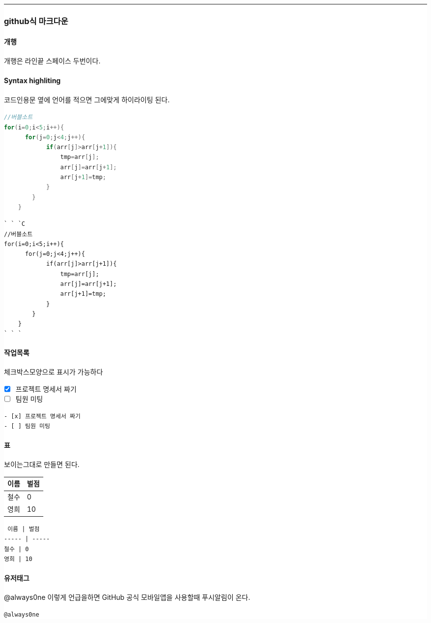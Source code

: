 * * *

### github식 마크다운
#### 개행
개행은 라인끝 스페이스 두번이다.
#### Syntax highliting
코드인용문 옆에 언어를 적으면 그에맞게 하이라이팅 된다.
```C
//버블소트  
for(i=0;i<5;i++){  
      for(j=0;j<4;j++){  
            if(arr[j]>arr[j+1]){  
                tmp=arr[j];  
                arr[j]=arr[j+1];  
                arr[j+1]=tmp;  
            }  
        }  
    }  
```
```
` ` `C
//버블소트  
for(i=0;i<5;i++){  
      for(j=0;j<4;j++){  
            if(arr[j]>arr[j+1]){  
                tmp=arr[j];  
                arr[j]=arr[j+1];  
                arr[j+1]=tmp;  
            }  
        }  
    }  
` ` `
```
#### 작업목록
체크박스모양으로 표시가 가능하다
- [x] 프로젝트 명세서 짜기
- [ ] 팀원 미팅

```
- [x] 프로젝트 명세서 짜기
- [ ] 팀원 미팅
```
#### 표
 보이는그대로 만들면 된다.

 이름 | 벌점  
 ----- | -----  
 철수 | 0  
 영희 | 10  
 ```
  이름 | 벌점  
 ----- | -----  
 철수 | 0  
 영희 | 10  
 ```
#### 유저태그
 @always0ne 이렇게 언급을하면 GitHub 공식 모바일앱을 사용할때 푸시알림이 온다. 
 ```
 @always0ne
 ```
 